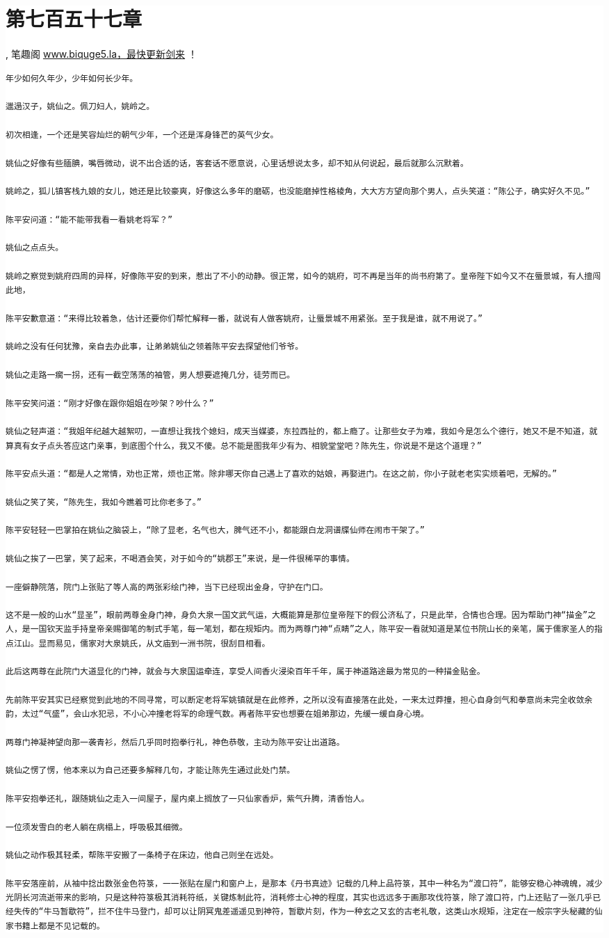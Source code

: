 # 第七百五十七章
, 笔趣阁 www.biquge5.la，最快更新剑来 ！

    年少如何久年少，少年如何长少年。

    邋遢汉子，姚仙之。佩刀妇人，姚岭之。

    初次相逢，一个还是笑容灿烂的朝气少年，一个还是浑身锋芒的英气少女。

    姚仙之好像有些腼腆，嘴唇微动，说不出合适的话，客套话不愿意说，心里话想说太多，却不知从何说起，最后就那么沉默着。

    姚岭之，狐儿镇客栈九娘的女儿，她还是比较豪爽，好像这么多年的磨砺，也没能磨掉性格棱角，大大方方望向那个男人，点头笑道：“陈公子，确实好久不见。”

    陈平安问道：“能不能带我看一看姚老将军？”

    姚仙之点点头。

    姚岭之察觉到姚府四周的异样，好像陈平安的到来，惹出了不小的动静。很正常，如今的姚府，可不再是当年的尚书府第了。皇帝陛下如今又不在蜃景城，有人擅闯此地，

    陈平安歉意道：“来得比较着急，估计还要你们帮忙解释一番，就说有人做客姚府，让蜃景城不用紧张。至于我是谁，就不用说了。”

    姚岭之没有任何犹豫，亲自去办此事，让弟弟姚仙之领着陈平安去探望他们爷爷。

    姚仙之走路一瘸一拐，还有一截空荡荡的袖管，男人想要遮掩几分，徒劳而已。

    陈平安笑问道：“刚才好像在跟你姐姐在吵架？吵什么？”

    姚仙之轻声道：“我姐年纪越大越絮叨，一直想让我找个媳妇，成天当媒婆，东拉西扯的，都上瘾了。让那些女子为难，我如今是怎么个德行，她又不是不知道，就算真有女子点头答应这门亲事，到底图个什么，我又不傻。总不能是图我年少有为、相貌堂堂吧？陈先生，你说是不是这个道理？”

    陈平安点头道：“都是人之常情，劝也正常，烦也正常。除非哪天你自己遇上了喜欢的姑娘，再娶进门。在这之前，你小子就老老实实烦着吧，无解的。”

    姚仙之笑了笑，“陈先生，我如今瞧着可比你老多了。”

    陈平安轻轻一巴掌拍在姚仙之脑袋上，“除了显老，名气也大，脾气还不小，都能跟白龙洞谱牒仙师在闹市干架了。”

    姚仙之挨了一巴掌，笑了起来，不喝酒会笑，对于如今的“姚郡王”来说，是一件很稀罕的事情。

    一座僻静院落，院门上张贴了等人高的两张彩绘门神，当下已经现出金身，守护在门口。

    这不是一般的山水“显圣”，眼前两尊金身门神，身负大泉一国文武气运，大概能算是那位皇帝陛下的假公济私了，只是此举，合情也合理。因为帮助门神“描金”之人，是一国钦天监手持皇帝亲赐御笔的制式手笔，每一笔划，都在规矩内。而为两尊门神“点睛”之人，陈平安一看就知道是某位书院山长的亲笔，属于儒家圣人的指点江山。显而易见，儒家对大泉姚氏，从文庙到一洲书院，很刮目相看。

    此后这两尊在此院门大道显化的门神，就会与大泉国运牵连，享受人间香火浸染百年千年，属于神道路途最为常见的一种描金贴金。

    先前陈平安其实已经察觉到此地的不同寻常，可以断定老将军姚镇就是在此修养，之所以没有直接落在此处，一来太过莽撞，担心自身剑气和拳意尚未完全收敛余韵，太过“气盛”，会山水犯忌，不小心冲撞老将军的命理气数。再者陈平安也想要在姐弟那边，先缓一缓自身心境。

    两尊门神凝神望向那一袭青衫，然后几乎同时抱拳行礼，神色恭敬，主动为陈平安让出道路。

    姚仙之愣了愣，他本来以为自己还要多解释几句，才能让陈先生通过此处门禁。

    陈平安抱拳还礼，跟随姚仙之走入一间屋子，屋内桌上搁放了一只仙家香炉，紫气升腾，清香怡人。

    一位须发雪白的老人躺在病榻上，呼吸极其细微。

    姚仙之动作极其轻柔，帮陈平安搬了一条椅子在床边，他自己则坐在远处。

    陈平安落座前，从袖中捻出数张金色符箓，一一张贴在屋门和窗户上，是那本《丹书真迹》记载的几种上品符箓，其中一种名为“渡口符”，能够安稳心神魂魄，减少光阴长河流逝带来的影响，只是这种符箓极其消耗符纸，关键炼制此符，消耗修士心神的程度，其实也远远多于画那攻伐符箓，除了渡口符，门上还贴了一张几乎已经失传的“牛马暂歇符”，拦不住牛马登门，却可以让阴冥鬼差遥遥见到神符，暂歇片刻，作为一种玄之又玄的古老礼敬，这类山水规矩，注定在一般宗字头秘藏的仙家书籍上都是不见记载的。
